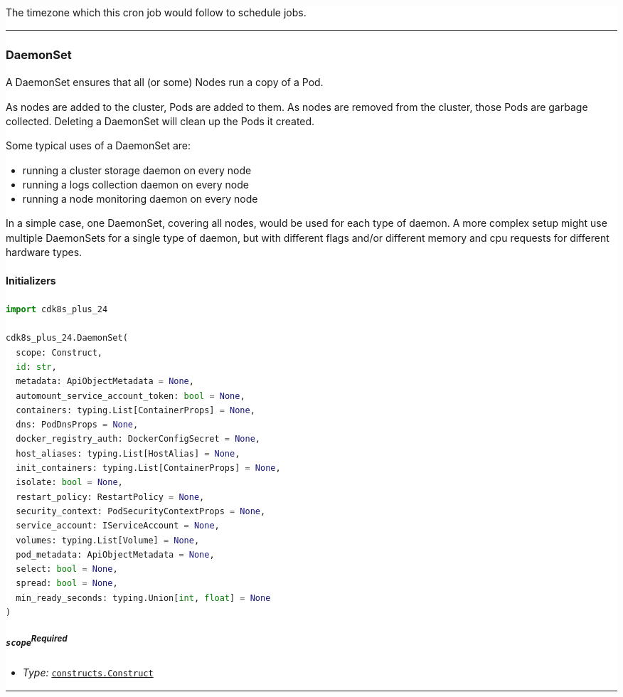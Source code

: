 The timezone which this cron job would follow to schedule jobs.

---


### DaemonSet <a name="cdk8s_plus_24.DaemonSet"></a>

A DaemonSet ensures that all (or some) Nodes run a copy of a Pod.

As nodes are added to the cluster, Pods are added to them.
As nodes are removed from the cluster, those Pods are garbage collected.
Deleting a DaemonSet will clean up the Pods it created.

Some typical uses of a DaemonSet are:

* running a cluster storage daemon on every node
* running a logs collection daemon on every node
* running a node monitoring daemon on every node

In a simple case, one DaemonSet, covering all nodes, would be used for each type of daemon.
A more complex setup might use multiple DaemonSets for a single type of daemon,
but with different flags and/or different memory and cpu requests for different hardware types.

#### Initializers <a name="cdk8s_plus_24.DaemonSet.Initializer"></a>

```python
import cdk8s_plus_24

cdk8s_plus_24.DaemonSet(
  scope: Construct,
  id: str,
  metadata: ApiObjectMetadata = None,
  automount_service_account_token: bool = None,
  containers: typing.List[ContainerProps] = None,
  dns: PodDnsProps = None,
  docker_registry_auth: DockerConfigSecret = None,
  host_aliases: typing.List[HostAlias] = None,
  init_containers: typing.List[ContainerProps] = None,
  isolate: bool = None,
  restart_policy: RestartPolicy = None,
  security_context: PodSecurityContextProps = None,
  service_account: IServiceAccount = None,
  volumes: typing.List[Volume] = None,
  pod_metadata: ApiObjectMetadata = None,
  select: bool = None,
  spread: bool = None,
  min_ready_seconds: typing.Union[int, float] = None
)
```

##### `scope`<sup>Required</sup> <a name="cdk8s_plus_24.DaemonSet.parameter.scope"></a>

- *Type:* [`constructs.Construct`](#constructs.Construct)

---
